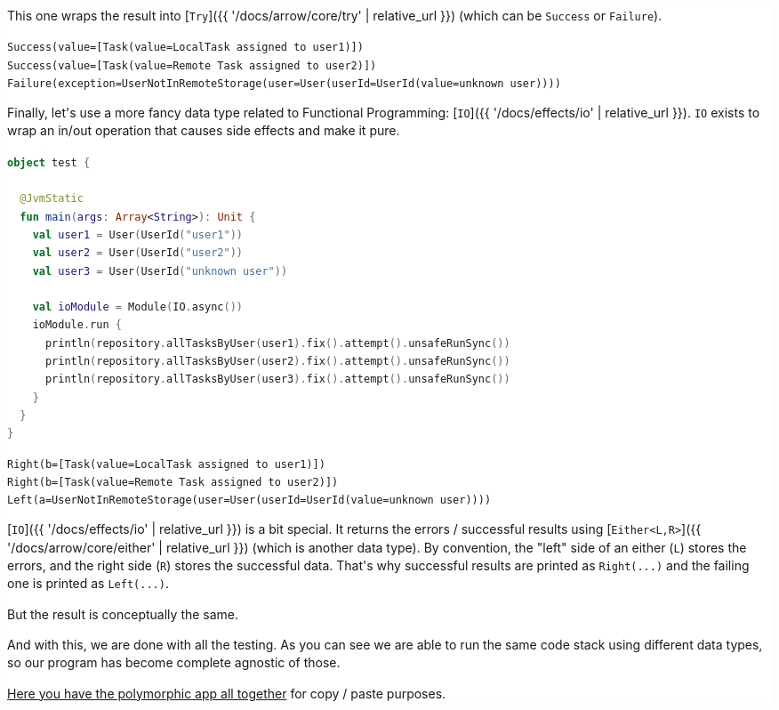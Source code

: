 This one wraps the result into [`Try`]({{ '/docs/arrow/core/try' | relative_url }}) (which can be `Success` or `Failure`).

```
Success(value=[Task(value=LocalTask assigned to user1)])
Success(value=[Task(value=Remote Task assigned to user2)])
Failure(exception=UserNotInRemoteStorage(user=User(userId=UserId(value=unknown user))))
```

Finally, let's use a more fancy data type related to Functional Programming: [`IO`]({{ '/docs/effects/io' | relative_url }}). 
`IO` exists to wrap an in/out operation that causes side effects and make it pure.

```kotlin
object test {

  @JvmStatic
  fun main(args: Array<String>): Unit {
    val user1 = User(UserId("user1"))
    val user2 = User(UserId("user2"))
    val user3 = User(UserId("unknown user"))

    val ioModule = Module(IO.async())
    ioModule.run {
      println(repository.allTasksByUser(user1).fix().attempt().unsafeRunSync())
      println(repository.allTasksByUser(user2).fix().attempt().unsafeRunSync())
      println(repository.allTasksByUser(user3).fix().attempt().unsafeRunSync())
    }
  }
}
```

```
Right(b=[Task(value=LocalTask assigned to user1)])
Right(b=[Task(value=Remote Task assigned to user2)])
Left(a=UserNotInRemoteStorage(user=User(userId=UserId(value=unknown user))))
```

[`IO`]({{ '/docs/effects/io' | relative_url }}) is a bit special. It returns the errors / successful results using 
[`Either<L,R>`]({{ '/docs/arrow/core/either' | relative_url }}) (which is another data type). By convention, the "left" 
side of an either (`L`) stores the errors, and the right side (`R`) stores the successful data. That's why successful 
results are printed as `Right(...)` and the failing one is printed as `Left(...)`.

But the result is conceptually the same.

And with this, we are done with all the testing. As you can see we are able to run the same code stack using different 
data types, so our program has become complete agnostic of those. 

[Here you have the polymorphic app all together](https://gist.github.com/JorgeCastilloPrz/c0a4604b9a5dedc89be82b13cfcc1315) 
for copy / paste purposes.
